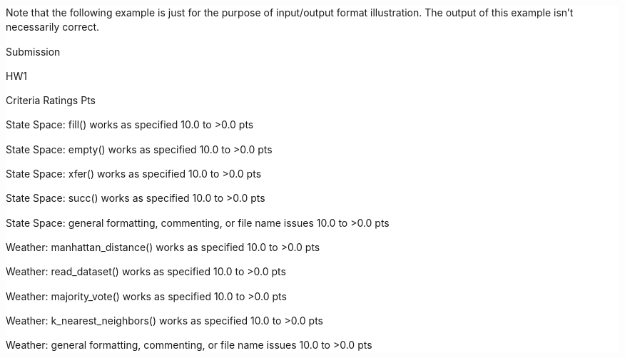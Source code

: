 Note that the following example is just for the purpose of input/output format illustration. The output of this example isn’t necessarily correct.

Submission

HW1

Criteria Ratings Pts

State Space: fill() works as specified 10.0 to &gt;0.0 pts

State Space: empty() works as specified 10.0 to &gt;0.0 pts

State Space: xfer() works as specified 10.0 to &gt;0.0 pts

State Space: succ() works as specified 10.0 to &gt;0.0 pts

State Space: general formatting, commenting, or file name issues 10.0 to &gt;0.0 pts

Weather: manhattan_distance() works as specified 10.0 to &gt;0.0 pts

Weather: read_dataset() works as specified 10.0 to &gt;0.0 pts

Weather: majority_vote() works as specified 10.0 to &gt;0.0 pts

Weather: k_nearest_neighbors() works as specified 10.0 to &gt;0.0 pts

Weather: general formatting, commenting, or file name issues 10.0 to &gt;0.0 pts
